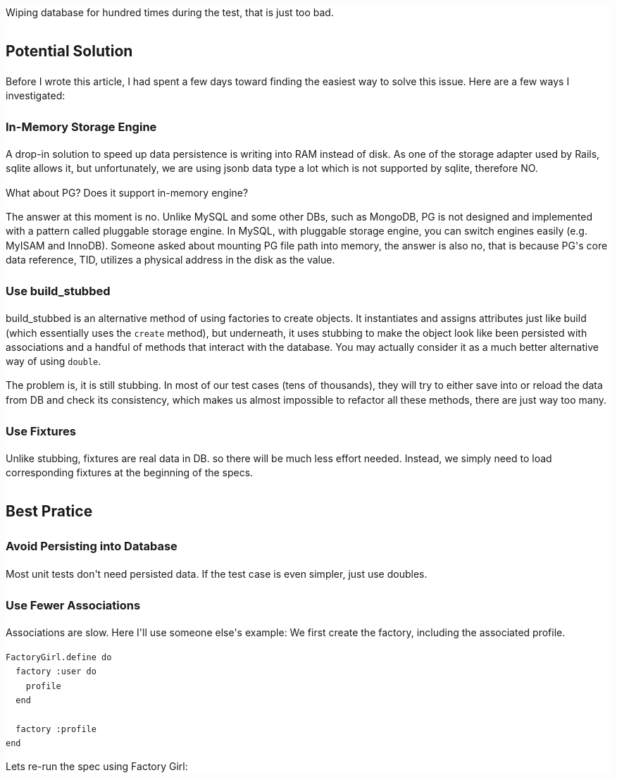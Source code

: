 Wiping database for hundred times during the test, that is just too bad.

## Potential Solution

Before I wrote this article, I had spent a few days toward finding the easiest way to solve this issue. Here are a few ways I investigated:

### In-Memory Storage Engine
A drop-in solution to speed up data persistence is writing into RAM instead of disk. As one of the storage adapter used by Rails, sqlite allows it, but unfortunately, we are using jsonb data type a lot which is not supported by sqlite, therefore NO.

What about PG? Does it support in-memory engine?

The answer at this moment is no. Unlike MySQL and some other DBs, such as MongoDB, PG is not designed and implemented with a pattern called pluggable storage engine. In MySQL, with pluggable storage engine, you can switch engines easily (e.g. MyISAM and InnoDB). Someone asked about mounting PG file path into memory, the answer is also no, that is because PG's core data reference, TID, utilizes a physical address in the disk as the value.

### Use build_stubbed
build_stubbed is an alternative method of using factories to create objects. It instantiates and assigns attributes just like build (which essentially uses the `create` method), but underneath, it uses stubbing to make the object look like been persisted with associations and a handful of methods that interact with the database. You may actually consider it as a much better alternative way of using `double`.

The problem is, it is still stubbing. In most of our test cases (tens of thousands), they will try to either save into or reload the data from DB and check its consistency, which makes us almost impossible to refactor all these methods, there are just way too many.

### Use Fixtures
Unlike stubbing, fixtures are real data in DB. so there will be much less effort needed. Instead, we simply need to load corresponding fixtures at the beginning of the specs.

## Best Pratice
### Avoid Persisting into Database
Most unit tests don't need persisted data. If the test case is even simpler, just use doubles.
### Use Fewer Associations
Associations are slow. Here I'll use someone else's example:
We first create the factory, including the associated profile.
```
FactoryGirl.define do
  factory :user do
    profile
  end

  factory :profile
end
```
Lets re-run the spec using Factory Girl:
